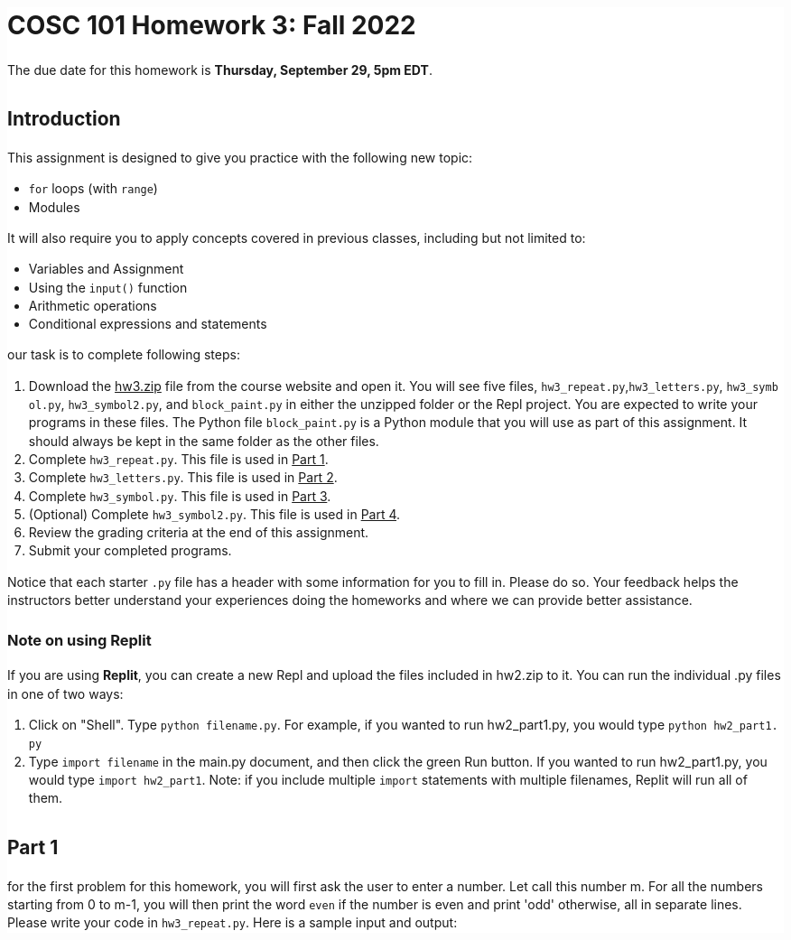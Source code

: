 # COSC 101 Homework 3: Fall 2022

The due date for this homework is **Thursday, September 29, 5pm EDT**.

## Introduction

This assignment is designed to give you practice with the following new topic: 

- `for` loops (with `range`)
- Modules

It will also require you to apply concepts covered in previous classes, including but not limited to:

- Variables and Assignment
- Using the `input()` function
- Arithmetic operations
- Conditional expressions and statements

our task is to complete following steps:

1.  Download the [hw3.zip](https://colgateuniversitycomputerscience.github.io/cosc101website/hw/hw03/hw3.zip) file from the course website and open it. You will see five files, `hw3_repeat.py`,`hw3_letters.py`, `hw3_symbol.py`, `hw3_symbol2.py`, and `block_paint.py` in either the unzipped folder or the Repl project. You are expected to write your programs in these files. The Python file `block_paint.py` is a Python module that you will use as part of this assignment. It should always be kept in the same folder as the other files.
2. Complete `hw3_repeat.py`. This file is used in [Part 1](#part-1).
3. Complete `hw3_letters.py`. This file is used in [Part 2](#part-2).
4. Complete `hw3_symbol.py`. This file is used in [Part 3](#part-3).
5. (Optional) Complete `hw3_symbol2.py`. This file is used in [Part 4](#part-4).
6. Review the grading criteria at the end of this assignment.
7. Submit your completed programs.

Notice that each starter `.py` file has a header with some information for you to fill in.  Please do so.  Your feedback helps the instructors better understand your experiences doing the homeworks and where we can provide better assistance.


### Note on using Replit
If you are using **Replit**, you can create a new Repl and upload the files included in hw2.zip to it. You can run the individual .py files in one of two ways:

1. Click on "Shell". Type `python filename.py`. For example, if you wanted to run hw2_part1.py, you would type `python hw2_part1.py`
2. Type `import filename` in the main.py document, and then click the green Run button. If you wanted to run hw2_part1.py, you would type `import hw2_part1`. Note: if you include multiple `import` statements with multiple filenames, Replit will run all of them. 


## Part 1

for the first problem for this homework, you will first ask the user to enter a number. Let call this number m. For all the numbers starting from 0 to m-1, you will then print the word `even` if the number is even and print 'odd' otherwise, all in separate lines. Please write your code in `hw3_repeat.py`. Here is a sample input and output:

